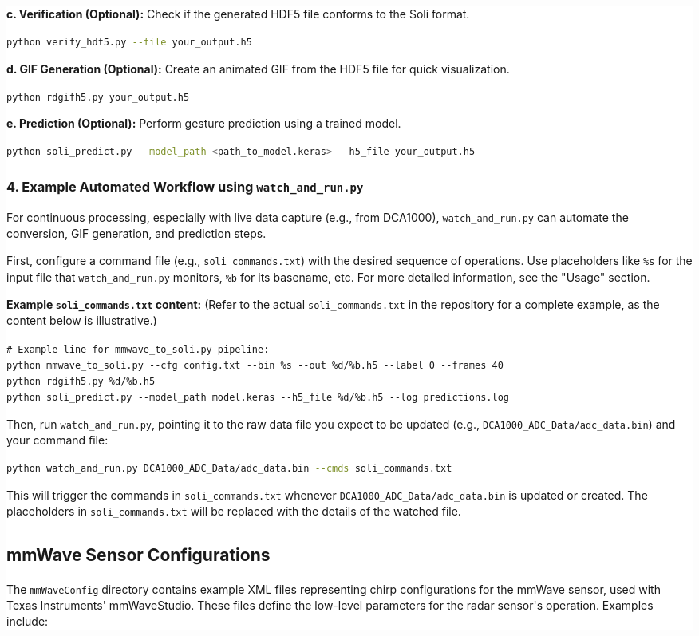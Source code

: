 **c. Verification (Optional):**
Check if the generated HDF5 file conforms to the Soli format.

```bash
python verify_hdf5.py --file your_output.h5
```

**d. GIF Generation (Optional):**
Create an animated GIF from the HDF5 file for quick visualization.

```bash
python rdgifh5.py your_output.h5
```

**e. Prediction (Optional):**
Perform gesture prediction using a trained model.

```bash
python soli_predict.py --model_path <path_to_model.keras> --h5_file your_output.h5
```

### 4. Example Automated Workflow using `watch_and_run.py`

For continuous processing, especially with live data capture (e.g., from DCA1000), `watch_and_run.py` can automate the conversion, GIF generation, and prediction steps.

First, configure a command file (e.g., `soli_commands.txt`) with the desired sequence of operations. Use placeholders like `%s` for the input file that `watch_and_run.py` monitors, `%b` for its basename, etc.
For more detailed information, see the "Usage" section.

**Example `soli_commands.txt` content:**
(Refer to the actual `soli_commands.txt` in the repository for a complete example, as the content below is illustrative.)
```
# Example line for mmwave_to_soli.py pipeline:
python mmwave_to_soli.py --cfg config.txt --bin %s --out %d/%b.h5 --label 0 --frames 40
python rdgifh5.py %d/%b.h5
python soli_predict.py --model_path model.keras --h5_file %d/%b.h5 --log predictions.log
```

Then, run `watch_and_run.py`, pointing it to the raw data file you expect to be updated (e.g., `DCA1000_ADC_Data/adc_data.bin`) and your command file:

```bash
python watch_and_run.py DCA1000_ADC_Data/adc_data.bin --cmds soli_commands.txt
```

This will trigger the commands in `soli_commands.txt` whenever `DCA1000_ADC_Data/adc_data.bin` is updated or created. The placeholders in `soli_commands.txt` will be replaced with the details of the watched file.


## mmWave Sensor Configurations

The `mmWaveConfig` directory contains example XML files representing chirp configurations for the mmWave sensor, used with Texas Instruments' mmWaveStudio. These files define the low-level parameters for the radar sensor's operation. Examples include:
